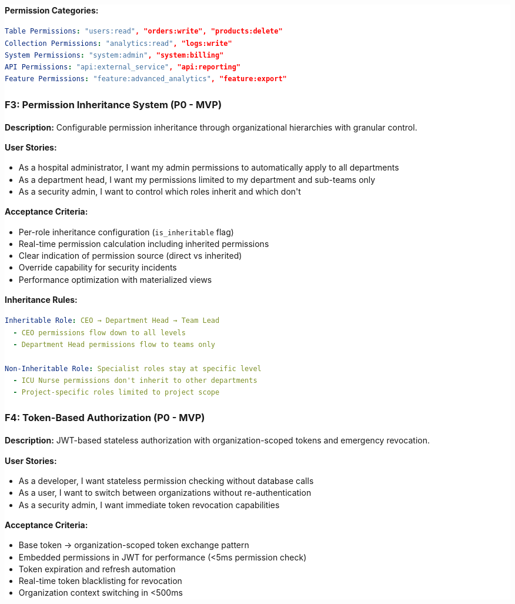 **Permission Categories:**
```yaml
Table Permissions: "users:read", "orders:write", "products:delete"
Collection Permissions: "analytics:read", "logs:write"  
System Permissions: "system:admin", "system:billing"
API Permissions: "api:external_service", "api:reporting"
Feature Permissions: "feature:advanced_analytics", "feature:export"
```

### F3: Permission Inheritance System (P0 - MVP)

**Description:** Configurable permission inheritance through organizational hierarchies with granular control.

**User Stories:**
- As a hospital administrator, I want my admin permissions to automatically apply to all departments
- As a department head, I want my permissions limited to my department and sub-teams only
- As a security admin, I want to control which roles inherit and which don't

**Acceptance Criteria:**
- Per-role inheritance configuration (`is_inheritable` flag)
- Real-time permission calculation including inherited permissions
- Clear indication of permission source (direct vs inherited)
- Override capability for security incidents
- Performance optimization with materialized views

**Inheritance Rules:**
```yaml
Inheritable Role: CEO → Department Head → Team Lead
  - CEO permissions flow down to all levels
  - Department Head permissions flow to teams only
  
Non-Inheritable Role: Specialist roles stay at specific level
  - ICU Nurse permissions don't inherit to other departments
  - Project-specific roles limited to project scope
```

### F4: Token-Based Authorization (P0 - MVP)

**Description:** JWT-based stateless authorization with organization-scoped tokens and emergency revocation.

**User Stories:**
- As a developer, I want stateless permission checking without database calls
- As a user, I want to switch between organizations without re-authentication
- As a security admin, I want immediate token revocation capabilities

**Acceptance Criteria:**
- Base token → organization-scoped token exchange pattern
- Embedded permissions in JWT for performance (<5ms permission check)
- Token expiration and refresh automation
- Real-time token blacklisting for revocation
- Organization context switching in <500ms
